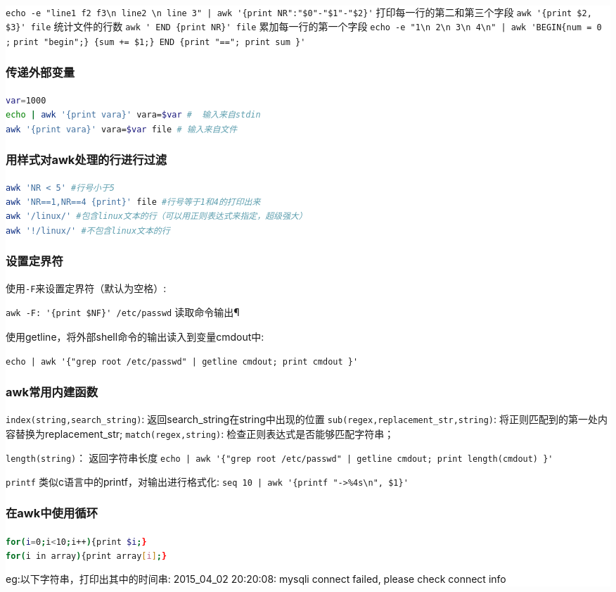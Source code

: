 `echo -e "line1 f2 f3\n line2 \n line 3" | awk '{print NR":"$0"-"$1"-"$2}'`
打印每一行的第二和第三个字段
`awk '{print $2, $3}' file`
统计文件的行数
`awk ' END {print NR}' file`
累加每一行的第一个字段
`echo -e "1\n 2\n 3\n 4\n" | awk 'BEGIN{num = 0 ;`
`print "begin";} {sum += $1;} END {print "=="; print sum }'`

### 传递外部变量

```sh
var=1000
echo | awk '{print vara}' vara=$var #  输入来自stdin
awk '{print vara}' vara=$var file # 输入来自文件
```
### 用样式对awk处理的行进行过滤

```sh
awk 'NR < 5' #行号小于5
awk 'NR==1,NR==4 {print}' file #行号等于1和4的打印出来
awk '/linux/' #包含linux文本的行（可以用正则表达式来指定，超级强大）
awk '!/linux/' #不包含linux文本的行
```

### 设置定界符

使用`-F`来设置定界符（默认为空格）:

`awk -F: '{print $NF}' /etc/passwd`
读取命令输出¶

使用getline，将外部shell命令的输出读入到变量cmdout中:

`echo | awk '{"grep root /etc/passwd" | getline cmdout; print cmdout }'`

### awk常用内建函数

`index(string,search_string)`: 返回search_string在string中出现的位置
`sub(regex,replacement_str,string)`: 将正则匹配到的第一处内容替换为replacement_str;
`match(regex,string)`: 检查正则表达式是否能够匹配字符串；

`length(string)`： 返回字符串长度
`echo | awk '{"grep root /etc/passwd" | getline cmdout; print length(cmdout) }'`

`printf` 类似c语言中的printf，对输出进行格式化:
`seq 10 | awk '{printf "->%4s\n", $1}'`

### 在awk中使用循环

```sh
for(i=0;i<10;i++){print $i;}
for(i in array){print array[i];}
```
eg:以下字符串，打印出其中的时间串:
2015_04_02 20:20:08: mysqli connect failed, please check connect info
